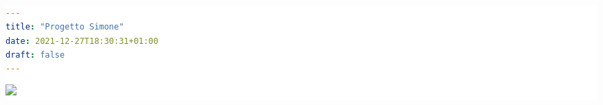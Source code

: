 ```yaml
---
title: "Progetto Simone"
date: 2021-12-27T18:30:31+01:00
draft: false
---
```

<img src="/img/sala_regia_new.jpg" style="width:100%" >
